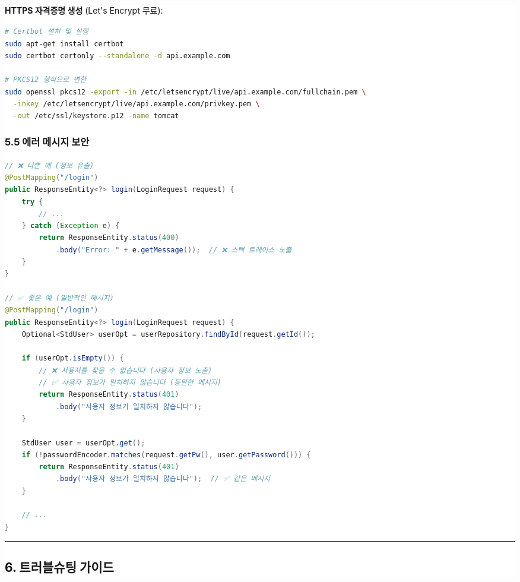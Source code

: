 **HTTPS 자격증명 생성** (Let's Encrypt 무료):
```bash
# Certbot 설치 및 실행
sudo apt-get install certbot
sudo certbot certonly --standalone -d api.example.com

# PKCS12 형식으로 변환
sudo openssl pkcs12 -export -in /etc/letsencrypt/live/api.example.com/fullchain.pem \
  -inkey /etc/letsencrypt/live/api.example.com/privkey.pem \
  -out /etc/ssl/keystore.p12 -name tomcat
```

### 5.5 에러 메시지 보안

```java
// ❌ 나쁜 예 (정보 유출)
@PostMapping("/login")
public ResponseEntity<?> login(LoginRequest request) {
    try {
        // ...
    } catch (Exception e) {
        return ResponseEntity.status(400)
            .body("Error: " + e.getMessage());  // ❌ 스택 트레이스 노출
    }
}

// ✅ 좋은 예 (일반적인 메시지)
@PostMapping("/login")
public ResponseEntity<?> login(LoginRequest request) {
    Optional<StdUser> userOpt = userRepository.findById(request.getId());

    if (userOpt.isEmpty()) {
        // ❌ 사용자를 찾을 수 없습니다 (사용자 정보 노출)
        // ✅ 사용자 정보가 일치하지 않습니다 (동일한 메시지)
        return ResponseEntity.status(401)
            .body("사용자 정보가 일치하지 않습니다");
    }

    StdUser user = userOpt.get();
    if (!passwordEncoder.matches(request.getPw(), user.getPassword())) {
        return ResponseEntity.status(401)
            .body("사용자 정보가 일치하지 않습니다");  // ✅ 같은 메시지
    }

    // ...
}
```

---

## 6. 트러블슈팅 가이드
